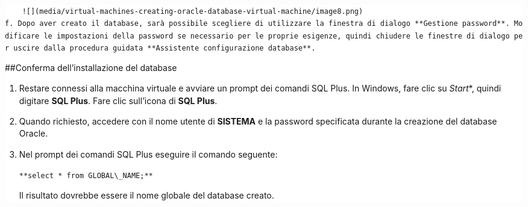 		![](media/virtual-machines-creating-oracle-database-virtual-machine/image8.png)
	f. Dopo aver creato il database, sarà possibile scegliere di utilizzare la finestra di dialogo **Gestione password**. Modificare le impostazioni della password se necessario per le proprie esigenze, quindi chiudere le finestre di dialogo per uscire dalla procedura guidata **Assistente configurazione database**.

##Conferma dell’installazione del database

1.	Restare connessi alla macchina virtuale e avviare un prompt dei comandi SQL Plus. In Windows, fare clic su *Start**, quindi digitare **SQL Plus**. Fare clic sull’icona di **SQL Plus**.

2.	Quando richiesto, accedere con il nome utente di **SISTEMA** e la password specificata durante la creazione del database Oracle.

3.	Nel prompt dei comandi SQL Plus eseguire il comando seguente:

		**select * from GLOBAL\_NAME;**

	Il risultato dovrebbe essere il nome globale del database creato.
